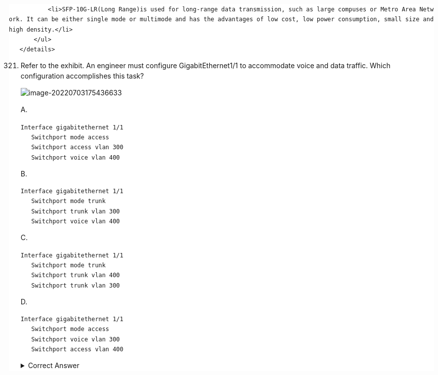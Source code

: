                <li>SFP-10G-LR(Long Range)is used for long-range data transmission, such as large compuses or Metro Area Network. It can be either single mode or multimode and has the advantages of low cost, low power consumption, small size and high density.</li>
           </ul>
       </details>

321. Refer to the exhibit. An engineer must configure GigabitEthernet1/1 to accommodate voice and data traffic. Which configuration accomplishes this task?

     ![image-20220703175436633](https://cdn.jsdelivr.net/gh/Wolfxin/MyPicGo/img/202207180057329.png)

       A.  

     ```sh
     Interface gigabitethernet 1/1
        Switchport mode access
        Switchport access vlan 300
        Switchport voice vlan 400
     ```

       B.  

     ```sh
     Interface gigabitethernet 1/1
        Switchport mode trunk
        Switchport trunk vlan 300
        Switchport voice vlan 400
     ```

       C.  

     ```sh
     Interface gigabitethernet 1/1
        Switchport mode trunk
        Switchport trunk vlan 400
        Switchport trunk vlan 300
     ```

       D.  

     ```sh
     Interface gigabitethernet 1/1
        Switchport mode access
        Switchport voice vlan 300
        Switchport access vlan 400
     ```

       <details>
        <summary>Correct Answer</summary>
           <strong>A</strong>
           <p><em>Explanation: </em></p>
           <ul>
               <li>Reference: <a href="https://study-ccna.com/configuring-voice-vlans/" target="_blank">https://study-ccna.com/configuring-voice-vlans/</a></li>
           </ul>
       </details>
